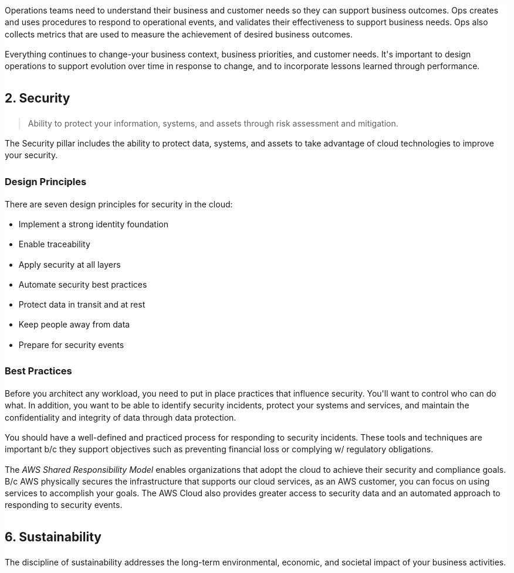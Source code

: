 Operations teams need to understand their business and customer needs so they can support business outcomes. Ops creates and uses procedures to respond to operational events, and validates their effectiveness to support business needs. Ops also collects metrics that are used to measure the achievement of desired business outcomes.

Everything continues to change-your business context, business priorities, and customer needs. It's important to design operations to support evolution over time in response to change, and to incorporate lessons learned through performance.

## 2. Security

> Ability to protect your information, systems, and assets through risk assessment and mitigation.

The Security pillar includes the ability to protect data, systems, and assets to take advantage of cloud technologies to improve your security.

### Design Principles

There are seven design principles for security in the cloud:

* Implement a strong identity foundation

* Enable traceability

* Apply security at all layers

* Automate security best practices

* Protect data in transit and at rest

* Keep people away from data

* Prepare for security events

### Best Practices

Before you architect any workload, you need to put in place practices that influence security. You'll want to control who can do what. In addition, you want to be able to identify security incidents, protect your systems and services, and maintain the confidentiality and integrity of data through data protection.

You should have a well-defined and practiced process for responding to security incidents. These tools and techniques are important b/c they support objectives such as preventing financial loss or complying w/ regulatory obligations.

The *AWS Shared Responsibility Model* enables organizations that adopt the cloud to achieve their security and compliance goals. B/c AWS physically secures the infrastructure that supports our cloud services, as an AWS customer, you can focus on using services to accomplish your goals. The AWS Cloud also provides greater access to security data and an automated approach to responding to security events.

## 6. Sustainability

The discipline of sustainability addresses the long-term environmental, economic, and societal impact of your business activities.
